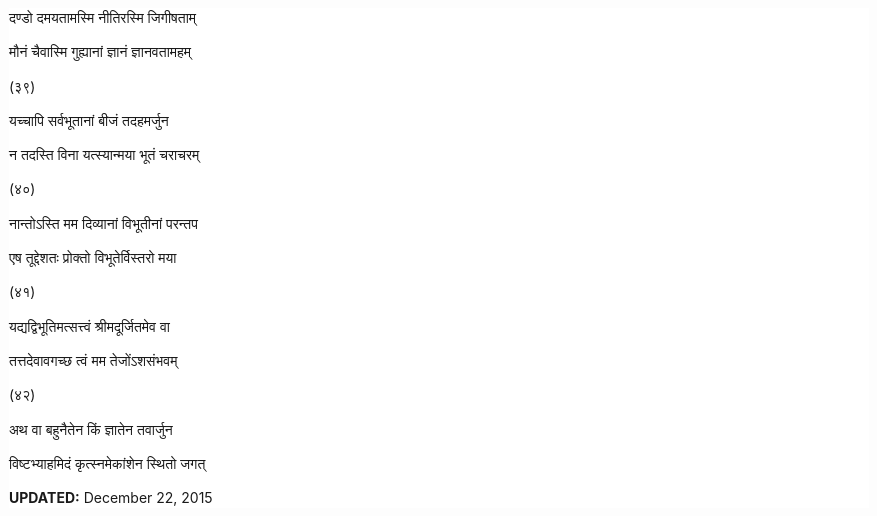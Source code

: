 दण्डो दमयतामस्मि नीतिरस्मि जिगीषताम्

मौनं चैवास्मि गुह्यानां ज्ञानं ज्ञानवतामहम्

(३९)

यच्चापि सर्वभूतानां बीजं तदहमर्जुन

न तदस्ति विना यत्स्यान्मया भूतं चराचरम्

(४०)

नान्तोऽस्ति मम दिव्यानां विभूतीनां परन्तप

एष तूद्देशतः प्रोक्तो विभूतेर्विस्तरो मया

(४१)

यद्यद्विभूतिमत्सत्त्वं श्रीमदूर्जितमेव वा

तत्तदेवावगच्छ त्वं मम तेजोंऽशसंभवम्

(४२)

अथ वा बहुनैतेन किं ज्ञातेन तवार्जुन

विष्टभ्याहमिदं कृत्स्नमेकांशेन स्थितो जगत्

**UPDATED:** December 22, 2015
